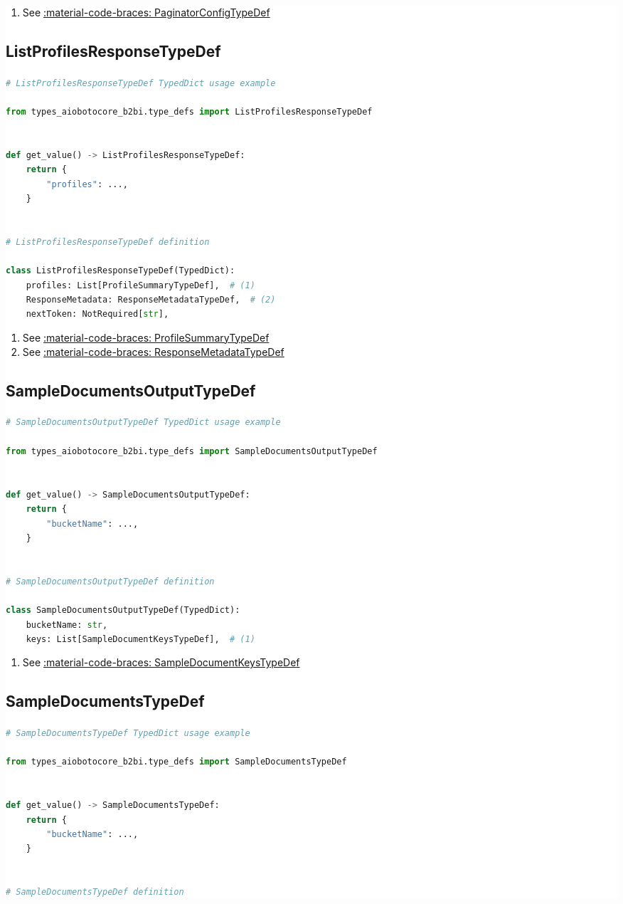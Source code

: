 1. See [:material-code-braces: PaginatorConfigTypeDef](./type_defs.md#paginatorconfigtypedef) 
## ListProfilesResponseTypeDef

```python
# ListProfilesResponseTypeDef TypedDict usage example

from types_aiobotocore_b2bi.type_defs import ListProfilesResponseTypeDef


def get_value() -> ListProfilesResponseTypeDef:
    return {
        "profiles": ...,
    }


# ListProfilesResponseTypeDef definition

class ListProfilesResponseTypeDef(TypedDict):
    profiles: List[ProfileSummaryTypeDef],  # (1)
    ResponseMetadata: ResponseMetadataTypeDef,  # (2)
    nextToken: NotRequired[str],
```

1. See [:material-code-braces: ProfileSummaryTypeDef](./type_defs.md#profilesummarytypedef) 
2. See [:material-code-braces: ResponseMetadataTypeDef](./type_defs.md#responsemetadatatypedef) 
## SampleDocumentsOutputTypeDef

```python
# SampleDocumentsOutputTypeDef TypedDict usage example

from types_aiobotocore_b2bi.type_defs import SampleDocumentsOutputTypeDef


def get_value() -> SampleDocumentsOutputTypeDef:
    return {
        "bucketName": ...,
    }


# SampleDocumentsOutputTypeDef definition

class SampleDocumentsOutputTypeDef(TypedDict):
    bucketName: str,
    keys: List[SampleDocumentKeysTypeDef],  # (1)
```

1. See [:material-code-braces: SampleDocumentKeysTypeDef](./type_defs.md#sampledocumentkeystypedef) 
## SampleDocumentsTypeDef

```python
# SampleDocumentsTypeDef TypedDict usage example

from types_aiobotocore_b2bi.type_defs import SampleDocumentsTypeDef


def get_value() -> SampleDocumentsTypeDef:
    return {
        "bucketName": ...,
    }


# SampleDocumentsTypeDef definition

```